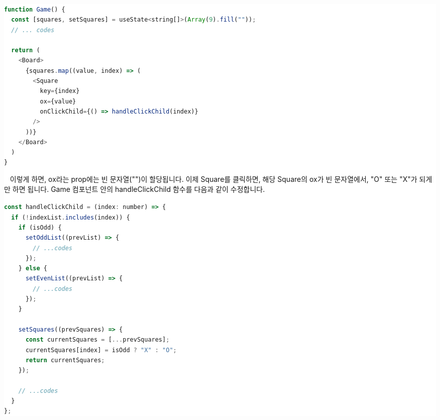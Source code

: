 ```javascript
function Game() {
  const [squares, setSquares] = useState<string[]>(Array(9).fill(""));
  // ... codes

  return (
    <Board>
      {squares.map((value, index) => (
        <Square
          key={index}
          ox={value}
          onClickChild={() => handleClickChild(index)}
        />
      ))}
    </Board>
  )
}
```

&nbsp;&nbsp; 이렇게 하면, ox라는 prop에는 빈 문자열("")이 할당됩니다. 이제 Square를 클릭하면, 해당 Square의 ox가 빈 문자열에서, "O" 또는 "X"가 되게만 하면 됩니다. Game 컴포넌트 안의 handleClickChild 함수를 다음과 같이 수정합니다.

```javascript
const handleClickChild = (index: number) => {
  if (!indexList.includes(index)) {
    if (isOdd) {
      setOddList((prevList) => {
        // ...codes
      });
    } else {
      setEvenList((prevList) => {
        // ...codes
      });
    }

    setSquares((prevSquares) => {
      const currentSquares = [...prevSquares];
      currentSquares[index] = isOdd ? "X" : "O";
      return currentSquares;
    });

    // ...codes
  }
};
```

<div align="center">